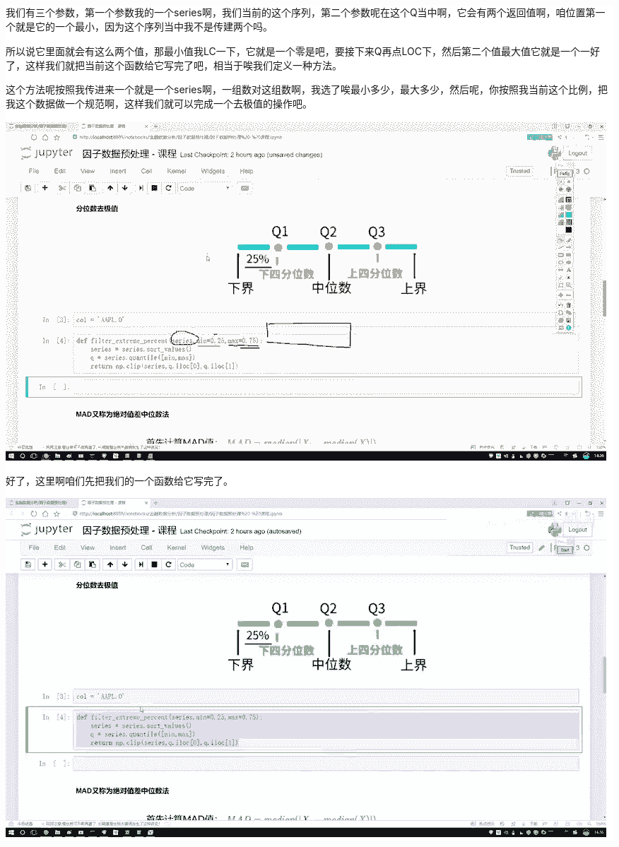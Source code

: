 我们有三个参数，第一个参数我的一个series啊，我们当前的这个序列，第二个参数呢在这个Q当中啊，它会有两个返回值啊，咱位置第一个就是它的一个最小，因为这个序列当中我不是传建两个吗。

所以说它里面就会有这么两个值，那最小值我LC一下，它就是一个零是吧，要接下来Q再点LOC下，然后第二个值最大值它就是一个一好了，这样我们就把当前这个函数给它写完了吧，相当于唉我们定义一种方法。

这个方法呢按照我传进来一个就是一个series啊，一组数对这组数啊，我选了唉最小多少，最大多少，然后呢，你按照我当前这个比例，把我这个数据做一个规范啊，这样我们就可以完成一个去极值的操作吧。



![](img/721e3c93d3c40ee7189fc711f297b668_29.png)

好了，这里啊咱们先把我们的一个函数给它写完了。

![](img/721e3c93d3c40ee7189fc711f297b668_31.png)
